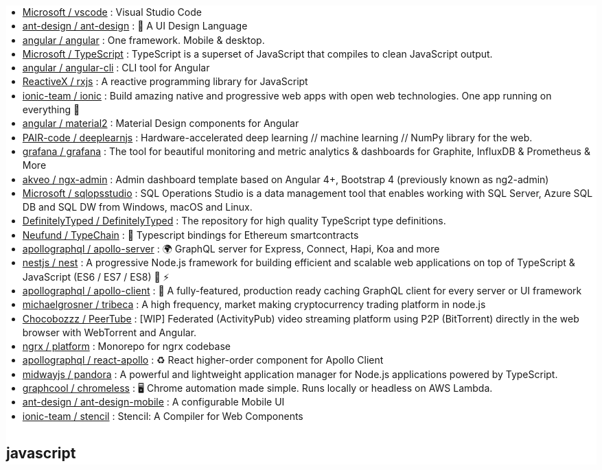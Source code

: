 - [Microsoft / vscode](https://github.com/Microsoft/vscode) : Visual Studio Code
- [ant-design / ant-design](https://github.com/ant-design/ant-design) : 🐜 A UI Design Language
- [angular / angular](https://github.com/angular/angular) : One framework. Mobile & desktop.
- [Microsoft / TypeScript](https://github.com/Microsoft/TypeScript) : TypeScript is a superset of JavaScript that compiles to clean JavaScript output.
- [angular / angular-cli](https://github.com/angular/angular-cli) : CLI tool for Angular
- [ReactiveX / rxjs](https://github.com/ReactiveX/rxjs) : A reactive programming library for JavaScript
- [ionic-team / ionic](https://github.com/ionic-team/ionic) : Build amazing native and progressive web apps with open web technologies. One app running on everything 🎉
- [angular / material2](https://github.com/angular/material2) : Material Design components for Angular
- [PAIR-code / deeplearnjs](https://github.com/PAIR-code/deeplearnjs) : Hardware-accelerated deep learning // machine learning // NumPy library for the web.
- [grafana / grafana](https://github.com/grafana/grafana) : The tool for beautiful monitoring and metric analytics & dashboards for Graphite, InfluxDB & Prometheus & More
- [akveo / ngx-admin](https://github.com/akveo/ngx-admin) : Admin dashboard template based on Angular 4+, Bootstrap 4 (previously known as ng2-admin)
- [Microsoft / sqlopsstudio](https://github.com/Microsoft/sqlopsstudio) : SQL Operations Studio is a data management tool that enables working with SQL Server, Azure SQL DB and SQL DW from Windows, macOS and Linux.
- [DefinitelyTyped / DefinitelyTyped](https://github.com/DefinitelyTyped/DefinitelyTyped) : The repository for high quality TypeScript type definitions.
- [Neufund / TypeChain](https://github.com/Neufund/TypeChain) : 🔌 Typescript bindings for Ethereum smartcontracts
- [apollographql / apollo-server](https://github.com/apollographql/apollo-server) : 🌍 GraphQL server for Express, Connect, Hapi, Koa and more
- [nestjs / nest](https://github.com/nestjs/nest) : A progressive Node.js framework for building efficient and scalable web applications on top of TypeScript & JavaScript (ES6 / ES7 / ES8) 🚀 ⚡️
- [apollographql / apollo-client](https://github.com/apollographql/apollo-client) : 🚀 A fully-featured, production ready caching GraphQL client for every server or UI framework
- [michaelgrosner / tribeca](https://github.com/michaelgrosner/tribeca) : A high frequency, market making cryptocurrency trading platform in node.js
- [Chocobozzz / PeerTube](https://github.com/Chocobozzz/PeerTube) : [WIP] Federated (ActivityPub) video streaming platform using P2P (BitTorrent) directly in the web browser with WebTorrent and Angular.
- [ngrx / platform](https://github.com/ngrx/platform) : Monorepo for ngrx codebase
- [apollographql / react-apollo](https://github.com/apollographql/react-apollo) : ♻️ React higher-order component for Apollo Client
- [midwayjs / pandora](https://github.com/midwayjs/pandora) : A powerful and lightweight application manager for Node.js applications powered by TypeScript.
- [graphcool / chromeless](https://github.com/graphcool/chromeless) : 🖥 Chrome automation made simple. Runs locally or headless on AWS Lambda.
- [ant-design / ant-design-mobile](https://github.com/ant-design/ant-design-mobile) : A configurable Mobile UI
- [ionic-team / stencil](https://github.com/ionic-team/stencil) : Stencil: A Compiler for Web Components


## javascript

